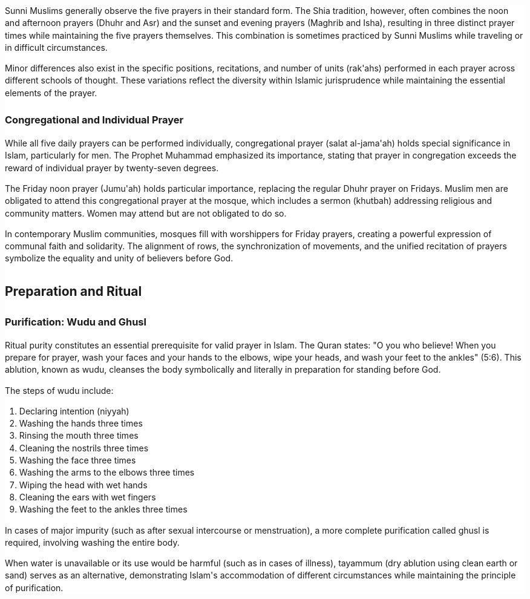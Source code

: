 Sunni Muslims generally observe the five prayers in their standard form. The Shia tradition, however, often combines the noon and afternoon prayers (Dhuhr and Asr) and the sunset and evening prayers (Maghrib and Isha), resulting in three distinct prayer times while maintaining the five prayers themselves. This combination is sometimes practiced by Sunni Muslims while traveling or in difficult circumstances.

Minor differences also exist in the specific positions, recitations, and number of units (rak'ahs) performed in each prayer across different schools of thought. These variations reflect the diversity within Islamic jurisprudence while maintaining the essential elements of the prayer.

### Congregational and Individual Prayer

While all five daily prayers can be performed individually, congregational prayer (salat al-jama'ah) holds special significance in Islam, particularly for men. The Prophet Muhammad emphasized its importance, stating that prayer in congregation exceeds the reward of individual prayer by twenty-seven degrees.

The Friday noon prayer (Jumu'ah) holds particular importance, replacing the regular Dhuhr prayer on Fridays. Muslim men are obligated to attend this congregational prayer at the mosque, which includes a sermon (khutbah) addressing religious and community matters. Women may attend but are not obligated to do so.

In contemporary Muslim communities, mosques fill with worshippers for Friday prayers, creating a powerful expression of communal faith and solidarity. The alignment of rows, the synchronization of movements, and the unified recitation of prayers symbolize the equality and unity of believers before God.

## Preparation and Ritual

### Purification: Wudu and Ghusl

Ritual purity constitutes an essential prerequisite for valid prayer in Islam. The Quran states: "O you who believe! When you prepare for prayer, wash your faces and your hands to the elbows, wipe your heads, and wash your feet to the ankles" (5:6). This ablution, known as wudu, cleanses the body symbolically and literally in preparation for standing before God.

The steps of wudu include:

1. Declaring intention (niyyah)
2. Washing the hands three times
3. Rinsing the mouth three times
4. Cleaning the nostrils three times
5. Washing the face three times
6. Washing the arms to the elbows three times
7. Wiping the head with wet hands
8. Cleaning the ears with wet fingers
9. Washing the feet to the ankles three times

In cases of major impurity (such as after sexual intercourse or menstruation), a more complete purification called ghusl is required, involving washing the entire body.

When water is unavailable or its use would be harmful (such as in cases of illness), tayammum (dry ablution using clean earth or sand) serves as an alternative, demonstrating Islam's accommodation of different circumstances while maintaining the principle of purification.
